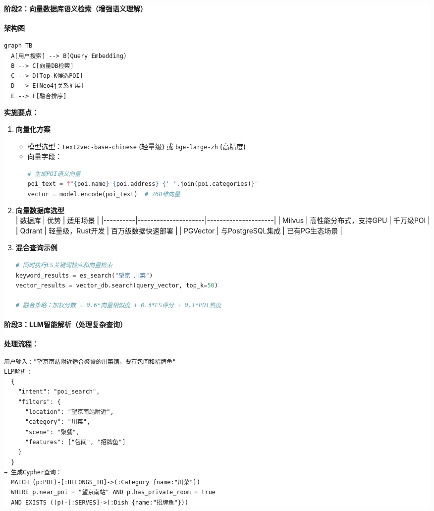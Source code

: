 #### **阶段2：向量数据库语义检索（增强语义理解）**
**架构图**
```mermaid
graph TB
  A[用户搜索] --> B(Query Embedding)
  B --> C[向量DB检索]
  C --> D[Top-K候选POI]
  D --> E[Neo4j关系扩展]
  E --> F[融合排序]
```

**实施要点：**
1. **向量化方案**  
   - 模型选型：`text2vec-base-chinese` (轻量级) 或 `bge-large-zh` (高精度)
   - 向量字段：
     ```python
     # 生成POI语义向量
     poi_text = f"{poi.name} {poi.address} {' '.join(poi.categories)}"
     vector = model.encode(poi_text)  # 768维向量
     ```

2. **向量数据库选型**  
   | 数据库    | 优势                  | 适用场景              |
   |----------|---------------------|---------------------|
   | Milvus   | 高性能分布式，支持GPU   | 千万级POI           |
   | Qdrant   | 轻量级，Rust开发       | 百万级数据快速部署    |
   | PGVector | 与PostgreSQL集成       | 已有PG生态场景       |

3. **混合查询示例**  
   ```python
   # 同时执行ES关键词检索和向量检索
   keyword_results = es_search("望京 川菜")
   vector_results = vector_db.search(query_vector, top_k=50)
   
   # 融合策略：加权分数 = 0.6*向量相似度 + 0.3*ES评分 + 0.1*POI热度
   ```

#### **阶段3：LLM智能解析（处理复杂查询）**
**处理流程：**
```
用户输入："望京南站附近适合聚餐的川菜馆，要有包间和招牌鱼"
LLM解析：
  {
    "intent": "poi_search",
    "filters": {
      "location": "望京南站附近",
      "category": "川菜",
      "scene": "聚餐",
      "features": ["包间", "招牌鱼"]
    }
  }
→ 生成Cypher查询：
  MATCH (p:POI)-[:BELONGS_TO]->(:Category {name:"川菜"})
  WHERE p.near_poi = "望京南站" AND p.has_private_room = true
  AND EXISTS ((p)-[:SERVES]->(:Dish {name:"招牌鱼"}))
```
